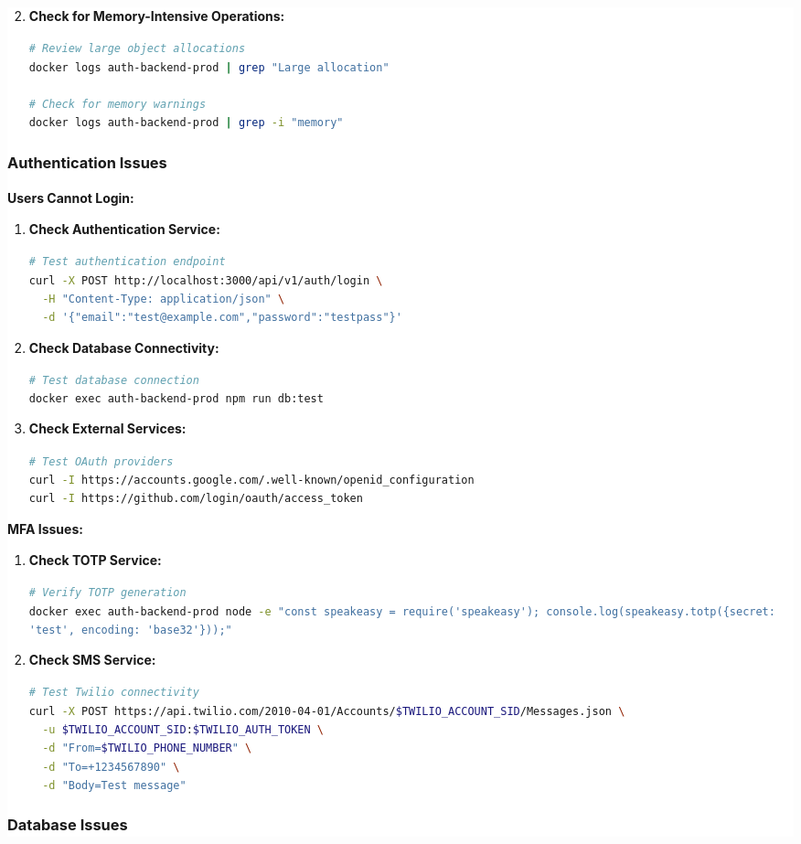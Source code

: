 2. **Check for Memory-Intensive Operations:**

   ```bash
   # Review large object allocations
   docker logs auth-backend-prod | grep "Large allocation"

   # Check for memory warnings
   docker logs auth-backend-prod | grep -i "memory"
   ```

### Authentication Issues

**Users Cannot Login:**

1. **Check Authentication Service:**

   ```bash
   # Test authentication endpoint
   curl -X POST http://localhost:3000/api/v1/auth/login \
     -H "Content-Type: application/json" \
     -d '{"email":"test@example.com","password":"testpass"}'
   ```

2. **Check Database Connectivity:**

   ```bash
   # Test database connection
   docker exec auth-backend-prod npm run db:test
   ```

3. **Check External Services:**
   ```bash
   # Test OAuth providers
   curl -I https://accounts.google.com/.well-known/openid_configuration
   curl -I https://github.com/login/oauth/access_token
   ```

**MFA Issues:**

1. **Check TOTP Service:**

   ```bash
   # Verify TOTP generation
   docker exec auth-backend-prod node -e "const speakeasy = require('speakeasy'); console.log(speakeasy.totp({secret: 'test', encoding: 'base32'}));"
   ```

2. **Check SMS Service:**
   ```bash
   # Test Twilio connectivity
   curl -X POST https://api.twilio.com/2010-04-01/Accounts/$TWILIO_ACCOUNT_SID/Messages.json \
     -u $TWILIO_ACCOUNT_SID:$TWILIO_AUTH_TOKEN \
     -d "From=$TWILIO_PHONE_NUMBER" \
     -d "To=+1234567890" \
     -d "Body=Test message"
   ```

### Database Issues
